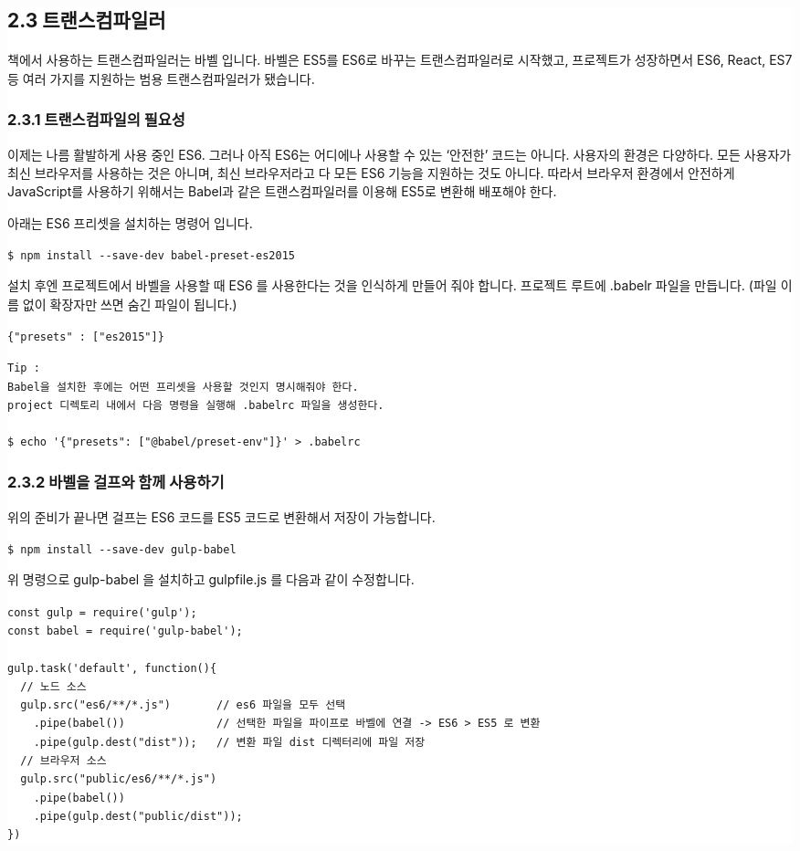 ## 2.3 트랜스컴파일러

책에서 사용하는 트랜스컴파일러는 바벨 입니다.
바벨은 ES5를 ES6로 바꾸는 트랜스컴파일러로 시작했고, 프로젝트가 성장하면서 ES6, React, ES7 등 
여러 가지를 지원하는 범용 트랜스컴파일러가 됐습니다.

### 2.3.1 트랜스컴파일의 필요성

이제는 나름 활발하게 사용 중인 ES6. 그러나 아직 ES6는 어디에나 사용할 수 있는 ‘안전한’ 코드는 아니다. 사용자의 환경은 다양하다. 모든 사용자가 최신 브라우저를 사용하는 것은 아니며, 최신 브라우저라고 다 모든 ES6 기능을 지원하는 것도 아니다. 따라서 브라우저 환경에서 안전하게 JavaScript를 사용하기 위해서는 Babel과 같은 트랜스컴파일러를 이용해 ES5로 변환해 배포해야 한다.


아래는 ES6 프리셋을 설치하는 명령어 입니다.

```
$ npm install --save-dev babel-preset-es2015
```

설치 후엔 프로젝트에서 바벨을 사용할 때 ES6 를 사용한다는 것을 인식하게 만들어 줘야 합니다.
프로젝트 루트에 .babelr 파일을 만듭니다. (파일 이름 없이 확장자만 쓰면 숨긴 파일이 됩니다.)
```
{"presets" : ["es2015"]}
```

```
Tip :
Babel을 설치한 후에는 어떤 프리셋을 사용할 것인지 명시해줘야 한다. 
project 디렉토리 내에서 다음 명령을 실행해 .babelrc 파일을 생성한다.

$ echo '{"presets": ["@babel/preset-env"]}' > .babelrc
```

### 2.3.2 바벨을 걸프와 함께 사용하기

위의 준비가 끝나면 걸프는 ES6 코드를 ES5 코드로 변환해서 저장이 가능합니다.

```
$ npm install --save-dev gulp-babel
```

위 명령으로 gulp-babel 을 설치하고 gulpfile.js 를 다음과 같이 수정합니다.

```
const gulp = require('gulp');
const babel = require('gulp-babel');

gulp.task('default', function(){
  // 노드 소스
  gulp.src("es6/**/*.js")       // es6 파일을 모두 선택
    .pipe(babel())              // 선택한 파일을 파이프로 바벨에 연결 -> ES6 > ES5 로 변환
    .pipe(gulp.dest("dist"));   // 변환 파일 dist 디렉터리에 파일 저장
  // 브라우저 소스
  gulp.src("public/es6/**/*.js")
    .pipe(babel())
    .pipe(gulp.dest("public/dist"));
})
```
